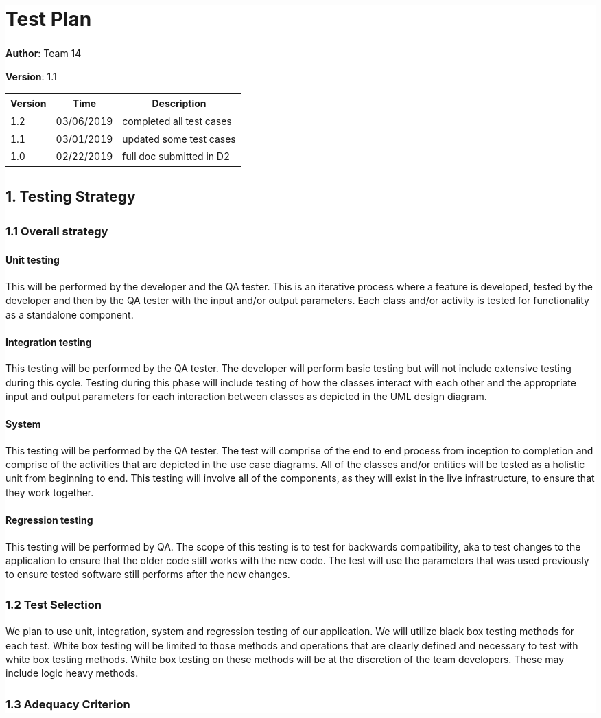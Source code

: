 ﻿# Test Plan

**Author**: Team 14

**Version**: 1.1

| Version | Time | Description |
| --------| -----| ------------|
| 1.2 | 03/06/2019 | completed all test cases|
| 1.1 | 03/01/2019 | updated some test cases |
| 1.0 | 02/22/2019 | full doc submitted in D2 

## 1. Testing Strategy

### 1.1 Overall strategy

#### **Unit testing**  
This will be performed by the developer and the QA tester. This is an iterative process where a feature is developed, tested by the developer and then by the QA tester with the input and/or output parameters. Each class and/or activity is tested for functionality as a standalone component.  

#### **Integration testing**  
This testing will be performed by the QA tester. The developer will perform basic testing but will not include extensive testing during this cycle. Testing during this phase will include testing of how the classes interact with each other and the appropriate input and output parameters for each interaction between classes as depicted in the UML design diagram.  

#### **System**  
This testing will be performed by the QA tester. The test will comprise of the end to end process from inception to completion and comprise of the activities that are depicted in the use case diagrams. All of the classes and/or entities will be tested as a holistic unit from beginning to end.  This testing will involve all of the components, as they will exist in the live infrastructure, to ensure that they work together. 

#### **Regression testing**  
This testing will be performed by QA. The scope of this testing is to test for backwards compatibility, aka to test changes to the application to ensure that the older code still works with the new code. The test will use the parameters that was used previously to ensure tested software still performs after the new changes.  

### 1.2 Test Selection

We plan to use unit, integration, system and regression testing of our application. We will utilize black box testing methods for each test. White box testing will be limited to those methods and operations that are clearly defined and necessary to test with white box testing methods. White box testing on these methods will be at the discretion of the team developers. These may include logic heavy methods. 

### 1.3 Adequacy Criterion
